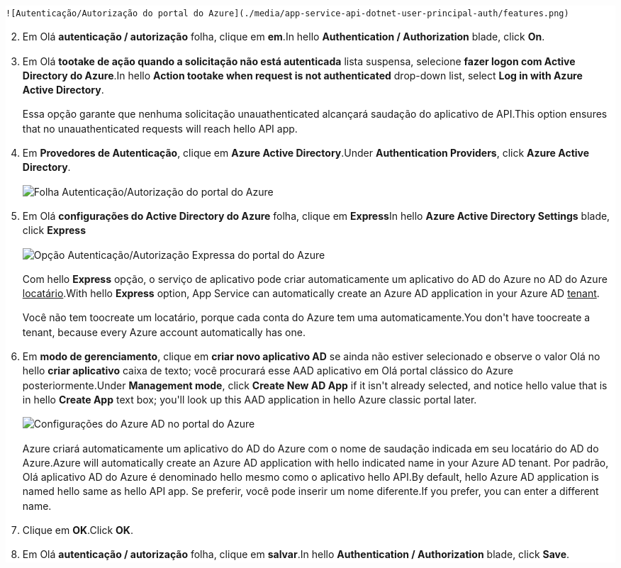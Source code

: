     ![Autenticação/Autorização do portal do Azure](./media/app-service-api-dotnet-user-principal-auth/features.png)
2. <span data-ttu-id="f1880-160">Em Olá **autenticação / autorização** folha, clique em **em**.</span><span class="sxs-lookup"><span data-stu-id="f1880-160">In hello **Authentication / Authorization** blade, click **On**.</span></span>
3. <span data-ttu-id="f1880-161">Em Olá **tootake de ação quando a solicitação não está autenticada** lista suspensa, selecione **fazer logon com Active Directory do Azure**.</span><span class="sxs-lookup"><span data-stu-id="f1880-161">In hello **Action tootake when request is not authenticated** drop-down list, select **Log in with Azure Active Directory**.</span></span>
   
    <span data-ttu-id="f1880-162">Essa opção garante que nenhuma solicitação unauathenticated alcançará saudação do aplicativo de API.</span><span class="sxs-lookup"><span data-stu-id="f1880-162">This option ensures that no unauathenticated requests will reach hello API app.</span></span> 
4. <span data-ttu-id="f1880-163">Em **Provedores de Autenticação**, clique em **Azure Active Directory**.</span><span class="sxs-lookup"><span data-stu-id="f1880-163">Under **Authentication Providers**, click **Azure Active Directory**.</span></span>
   
    ![Folha Autenticação/Autorização do portal do Azure](./media/app-service-api-dotnet-user-principal-auth/authblade.png)
5. <span data-ttu-id="f1880-165">Em Olá **configurações do Active Directory do Azure** folha, clique em **Express**</span><span class="sxs-lookup"><span data-stu-id="f1880-165">In hello **Azure Active Directory Settings** blade, click **Express**</span></span>
   
    ![Opção Autenticação/Autorização Expressa do portal do Azure](./media/app-service-api-dotnet-user-principal-auth/aadsettings.png)
   
    <span data-ttu-id="f1880-167">Com hello **Express** opção, o serviço de aplicativo pode criar automaticamente um aplicativo do AD do Azure no AD do Azure [locatário](https://msdn.microsoft.com/en-us/library/azure/jj573650.aspx#BKMK_WhatIsAnAzureADTenant).</span><span class="sxs-lookup"><span data-stu-id="f1880-167">With hello **Express** option, App Service can automatically create an Azure AD application in your Azure AD [tenant](https://msdn.microsoft.com/en-us/library/azure/jj573650.aspx#BKMK_WhatIsAnAzureADTenant).</span></span> 
   
    <span data-ttu-id="f1880-168">Você não tem toocreate um locatário, porque cada conta do Azure tem uma automaticamente.</span><span class="sxs-lookup"><span data-stu-id="f1880-168">You don't have toocreate a tenant, because every Azure account automatically has one.</span></span>
6. <span data-ttu-id="f1880-169">Em **modo de gerenciamento**, clique em **criar novo aplicativo AD** se ainda não estiver selecionado e observe o valor Olá no hello **criar aplicativo** caixa de texto; você procurará esse AAD aplicativo em Olá portal clássico do Azure posteriormente.</span><span class="sxs-lookup"><span data-stu-id="f1880-169">Under **Management mode**, click **Create New AD App** if it isn't already selected, and notice hello value that is in hello **Create App** text box; you'll look up this AAD application in hello Azure classic portal later.</span></span>
   
    ![Configurações do Azure AD no portal do Azure](./media/app-service-api-dotnet-user-principal-auth/aadsettings2.png)
   
    <span data-ttu-id="f1880-171">Azure criará automaticamente um aplicativo do AD do Azure com o nome de saudação indicada em seu locatário do AD do Azure.</span><span class="sxs-lookup"><span data-stu-id="f1880-171">Azure will automatically create an Azure AD application with hello indicated name in your Azure AD tenant.</span></span> <span data-ttu-id="f1880-172">Por padrão, Olá aplicativo AD do Azure é denominado hello mesmo como o aplicativo hello API.</span><span class="sxs-lookup"><span data-stu-id="f1880-172">By default, hello Azure AD application is named hello same as hello API app.</span></span> <span data-ttu-id="f1880-173">Se preferir, você pode inserir um nome diferente.</span><span class="sxs-lookup"><span data-stu-id="f1880-173">If you prefer, you can enter a different name.</span></span>
7. <span data-ttu-id="f1880-174">Clique em **OK**.</span><span class="sxs-lookup"><span data-stu-id="f1880-174">Click **OK**.</span></span>
8. <span data-ttu-id="f1880-175">Em Olá **autenticação / autorização** folha, clique em **salvar**.</span><span class="sxs-lookup"><span data-stu-id="f1880-175">In hello **Authentication / Authorization** blade, click **Save**.</span></span>
   